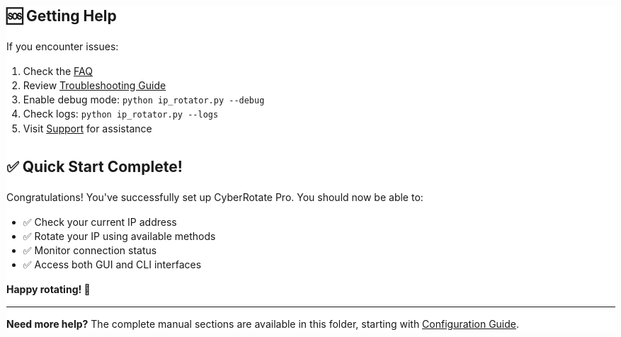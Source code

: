 ## 🆘 Getting Help

If you encounter issues:
1. Check the [FAQ](13-faq.md)
2. Review [Troubleshooting Guide](11-troubleshooting.md)
3. Enable debug mode: `python ip_rotator.py --debug`
4. Check logs: `python ip_rotator.py --logs`
5. Visit [Support](14-support.md) for assistance

## ✅ Quick Start Complete!

Congratulations! You've successfully set up CyberRotate Pro. You should now be able to:
- ✅ Check your current IP address
- ✅ Rotate your IP using available methods
- ✅ Monitor connection status
- ✅ Access both GUI and CLI interfaces

**Happy rotating! 🔄**

---

**Need more help?** The complete manual sections are available in this folder, starting with [Configuration Guide](03-configuration.md).
